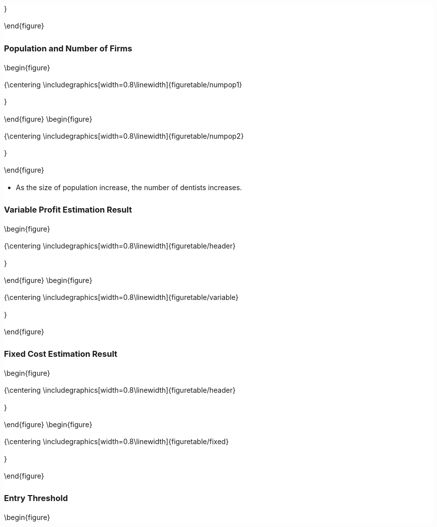 }

\end{figure}


### Population and Number of Firms
\begin{figure}

{\centering \includegraphics[width=0.8\linewidth]{figuretable/numpop1} 

}

\end{figure}
\begin{figure}

{\centering \includegraphics[width=0.8\linewidth]{figuretable/numpop2} 

}

\end{figure}

- As the size of population increase, the number of dentists increases.



### Variable Profit Estimation Result
\begin{figure}

{\centering \includegraphics[width=0.8\linewidth]{figuretable/header} 

}

\end{figure}
\begin{figure}

{\centering \includegraphics[width=0.8\linewidth]{figuretable/variable} 

}

\end{figure}


### Fixed Cost Estimation Result
\begin{figure}

{\centering \includegraphics[width=0.8\linewidth]{figuretable/header} 

}

\end{figure}
\begin{figure}

{\centering \includegraphics[width=0.8\linewidth]{figuretable/fixed} 

}

\end{figure}


### Entry Threshold
\begin{figure}
